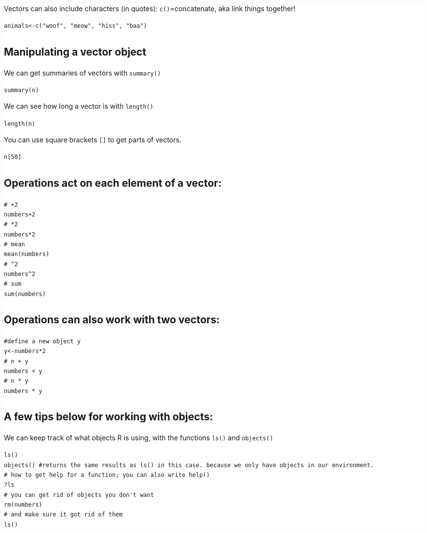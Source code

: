 Vectors can also include characters (in quotes): 
`c()`=concatenate, aka link things together!
```{r , echo=T}
animals<-c("woof", "meow", "hiss", "baa")
```

## Manipulating a vector object 

We can get summaries of vectors with `summary()`
```{r , echo=T}
summary(n)
```

We can see how long a vector is with `length()`
```{r , echo=T}
length(n)
```  
You can use square brackets `[]` to get parts of vectors.

```{r , echo=T}
n[50]
```  


## Operations act on each element of a vector:
```{r , echo=T}
# +2
numbers+2
# *2
numbers*2
# mean
mean(numbers)
# ^2
numbers^2
# sum
sum(numbers)
```  


## Operations can also work with two vectors:
```{r , echo=T}
#define a new object y
y<-numbers*2
# n + y
numbers + y
# n * y
numbers * y
```

## A few tips below for working with objects:

We can keep track of what objects R is using, with the functions `ls()` and `objects()`
```{r , echo=T}
ls()
objects() #returns the same results as ls() in this case. because we only have objects in our environment.
# how to get help for a function; you can also write help()
?ls
# you can get rid of objects you don't want
rm(numbers)
# and make sure it got rid of them
ls()
```
